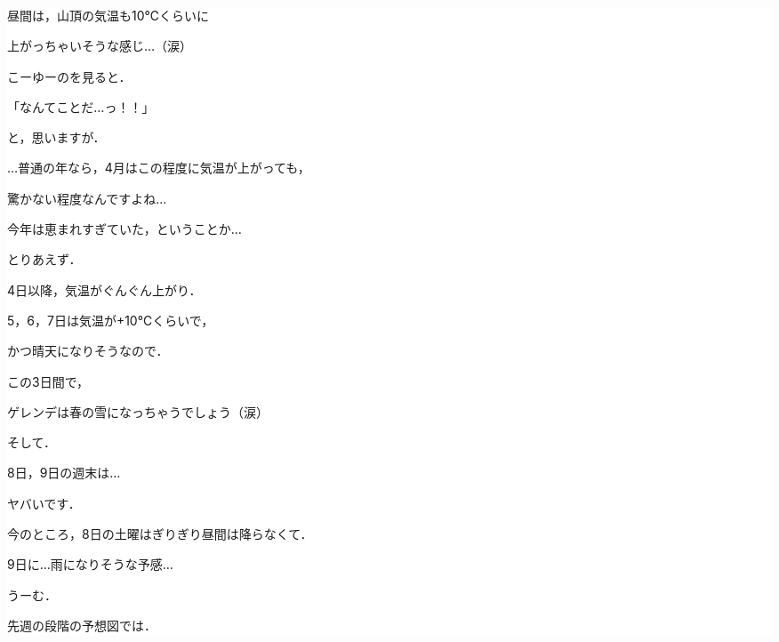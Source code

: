 
昼間は，山頂の気温も10℃くらいに


上がっちゃいそうな感じ…（涙）





こーゆーのを見ると．


「なんてことだ…っ！！」


と，思いますが．


…普通の年なら，4月はこの程度に気温が上がっても，


驚かない程度なんですよね…


今年は恵まれすぎていた，ということか…





とりあえず．


4日以降，気温がぐんぐん上がり．


5，6，7日は気温が+10℃くらいで，


かつ晴天になりそうなので．


この3日間で，


ゲレンデは春の雪になっちゃうでしょう（涙）





そして．


8日，9日の週末は…


ヤバいです．


今のところ，8日の土曜はぎりぎり昼間は降らなくて．


9日に…雨になりそうな予感…





うーむ．


先週の段階の予想図では．
